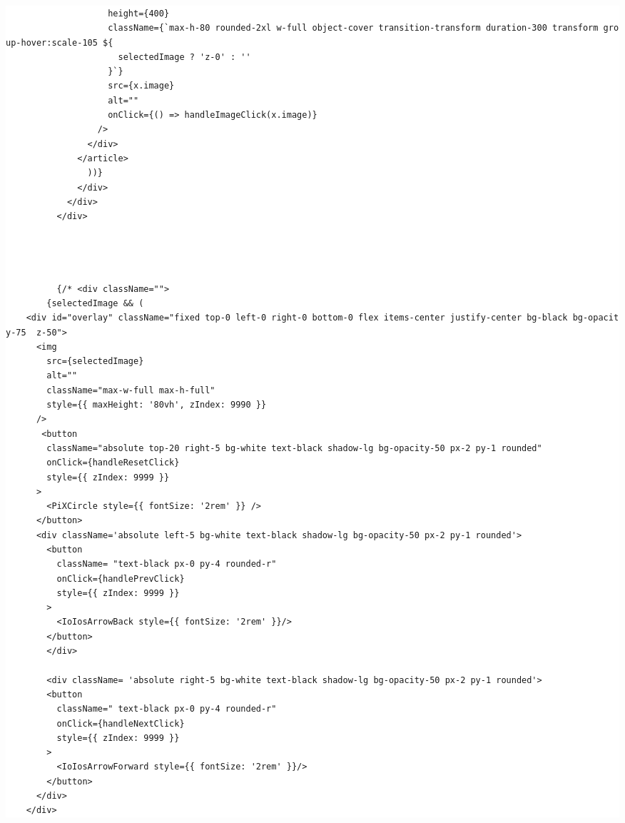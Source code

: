                         height={400}
                        className={`max-h-80 rounded-2xl w-full object-cover transition-transform duration-300 transform group-hover:scale-105 ${
                          selectedImage ? 'z-0' : ''
                        }`}
                        src={x.image}
                        alt=""
                        onClick={() => handleImageClick(x.image)}
                      />
                    </div>
                  </article>
                    ))}
                  </div>
                </div>
              </div>




              {/* <div className="">
            {selectedImage && (
        <div id="overlay" className="fixed top-0 left-0 right-0 bottom-0 flex items-center justify-center bg-black bg-opacity-75  z-50">
          <img
            src={selectedImage}
            alt=""
            className="max-w-full max-h-full"
            style={{ maxHeight: '80vh', zIndex: 9990 }}
          />
           <button
            className="absolute top-20 right-5 bg-white text-black shadow-lg bg-opacity-50 px-2 py-1 rounded"
            onClick={handleResetClick}
            style={{ zIndex: 9999 }}
          >
            <PiXCircle style={{ fontSize: '2rem' }} />
          </button>
          <div className='absolute left-5 bg-white text-black shadow-lg bg-opacity-50 px-2 py-1 rounded'>
            <button
              className= "text-black px-0 py-4 rounded-r"
              onClick={handlePrevClick}
              style={{ zIndex: 9999 }}
            >
              <IoIosArrowBack style={{ fontSize: '2rem' }}/>
            </button>
            </div>
           
            <div className= 'absolute right-5 bg-white text-black shadow-lg bg-opacity-50 px-2 py-1 rounded'>
            <button
              className=" text-black px-0 py-4 rounded-r"
              onClick={handleNextClick}
              style={{ zIndex: 9999 }}
            >
              <IoIosArrowForward style={{ fontSize: '2rem' }}/>
            </button>
          </div>
        </div>
        